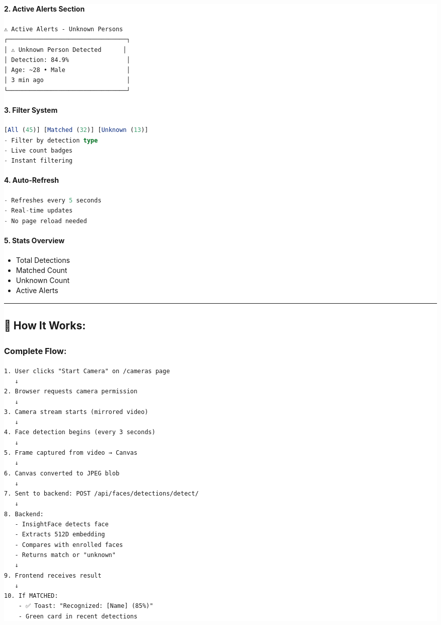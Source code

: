 #### **2. Active Alerts Section**
```
⚠️ Active Alerts - Unknown Persons
┌─────────────────────────────────┐
│ ⚠️ Unknown Person Detected      │
│ Detection: 84.9%                │
│ Age: ~28 • Male                 │
│ 3 min ago                       │
└─────────────────────────────────┘
```

#### **3. Filter System**
```typescript
[All (45)] [Matched (32)] [Unknown (13)]
- Filter by detection type
- Live count badges
- Instant filtering
```

#### **4. Auto-Refresh**
```typescript
- Refreshes every 5 seconds
- Real-time updates
- No page reload needed
```

#### **5. Stats Overview**
- Total Detections
- Matched Count
- Unknown Count
- Active Alerts

---

## 🔄 How It Works:

### **Complete Flow:**

```
1. User clicks "Start Camera" on /cameras page
   ↓
2. Browser requests camera permission
   ↓
3. Camera stream starts (mirrored video)
   ↓
4. Face detection begins (every 3 seconds)
   ↓
5. Frame captured from video → Canvas
   ↓
6. Canvas converted to JPEG blob
   ↓
7. Sent to backend: POST /api/faces/detections/detect/
   ↓
8. Backend:
   - InsightFace detects face
   - Extracts 512D embedding
   - Compares with enrolled faces
   - Returns match or "unknown"
   ↓
9. Frontend receives result
   ↓
10. If MATCHED:
    - ✅ Toast: "Recognized: [Name] (85%)"
    - Green card in recent detections
```
